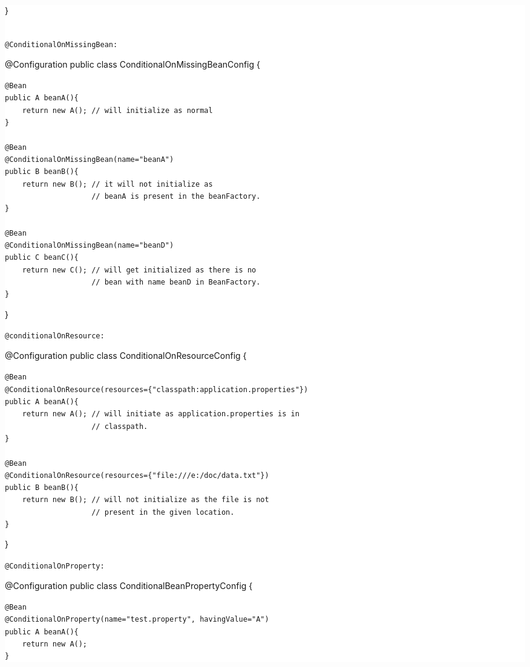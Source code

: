 }
```

@ConditionalOnMissingBean:
```
@Configuration
public class ConditionalOnMissingBeanConfig {

    @Bean
    public A beanA(){
        return new A(); // will initialize as normal
    }
    
    @Bean
    @ConditionalOnMissingBean(name="beanA")
    public B beanB(){
        return new B(); // it will not initialize as 
                        // beanA is present in the beanFactory.
    }
    
    @Bean
    @ConditionalOnMissingBean(name="beanD")
    public C beanC(){
        return new C(); // will get initialized as there is no 
                        // bean with name beanD in BeanFactory.
    }
   
}
```
@conditionalOnResource:
```
@Configuration
public class ConditionalOnResourceConfig {
    
    @Bean
    @ConditionalOnResource(resources={"classpath:application.properties"})
    public A beanA(){
        return new A(); // will initiate as application.properties is in 
                        // classpath.
    }

    @Bean
    @ConditionalOnResource(resources={"file:///e:/doc/data.txt"})
    public B beanB(){
        return new B(); // will not initialize as the file is not
                        // present in the given location.
    }
}
```
@ConditionalOnProperty:
```
@Configuration
public class ConditionalBeanPropertyConfig {
    
    @Bean
    @ConditionalOnProperty(name="test.property", havingValue="A")
    public A beanA(){
        return new A();
    }
